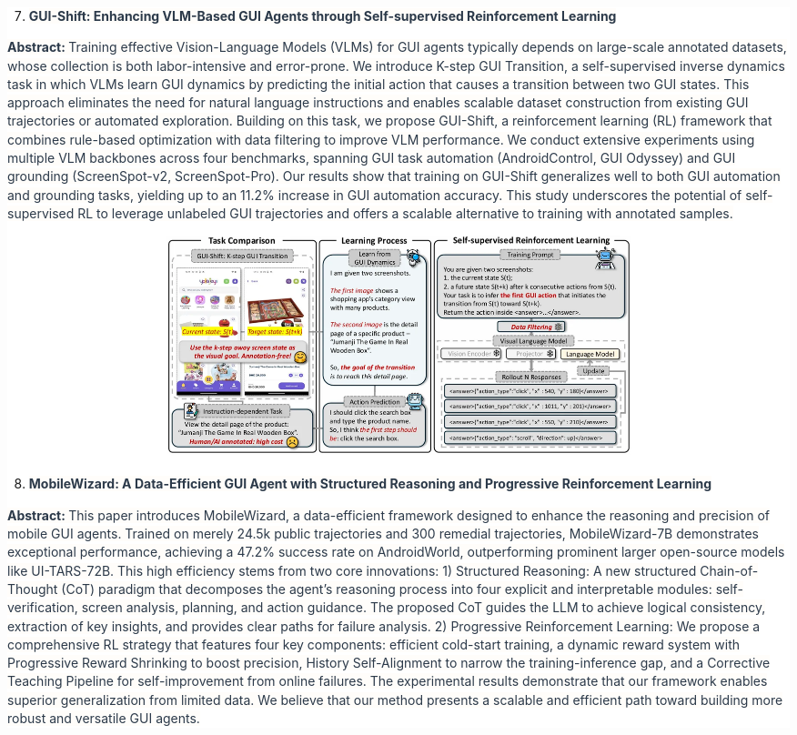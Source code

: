 
7. **<font style="color:rgb(44, 58, 74);background-color:rgb(255, 253, 250);">GUI-Shift: Enhancing VLM-Based GUI Agents through Self-supervised Reinforcement Learning</font>**

**<font style="color:rgb(44, 58, 74);background-color:rgb(255, 253, 250);">Abstract: </font>**<font style="color:rgb(44, 58, 74);background-color:rgb(255, 253, 250);">Training effective Vision-Language Models (VLMs) for GUI agents typically depends on large-scale annotated datasets, whose collection is both labor-intensive and error-prone. We introduce K-step GUI Transition, a self-supervised inverse dynamics task in which VLMs learn GUI dynamics by predicting the initial action that causes a transition between two GUI states. This approach eliminates the need for natural language instructions and enables scalable dataset construction from existing GUI trajectories or automated exploration. Building on this task, we propose GUI-Shift, a reinforcement learning (RL) framework that combines rule-based optimization with data filtering to improve VLM performance. We conduct extensive experiments using multiple VLM backbones across four benchmarks, spanning GUI task automation (AndroidControl, GUI Odyssey) and GUI grounding (ScreenSpot-v2, ScreenSpot-Pro). Our results show that training on GUI-Shift generalizes well to both GUI automation and grounding tasks, yielding up to an 11.2% increase in GUI automation accuracy. This study underscores the potential of self-supervised RL to leverage unlabeled GUI trajectories and offers a scalable alternative to training with annotated samples.</font>


<div style="text-align: center;">
<img src="figures\RL7.png"  width="60%" >
</div>

8. **<font style="color:rgb(44, 58, 74);background-color:rgb(255, 253, 250);">MobileWizard: A Data-Efficient GUI Agent with Structured Reasoning and Progressive Reinforcement Learning</font>**

**<font style="color:rgb(44, 58, 74);background-color:rgb(255, 253, 250);">Abstract: </font>**<font style="color:rgb(44, 58, 74);background-color:rgb(255, 253, 250);">This paper introduces MobileWizard, a data-efficient framework designed to enhance the reasoning and precision of mobile GUI agents. Trained on merely 24.5k public trajectories and 300 remedial trajectories, MobileWizard-7B demonstrates exceptional performance, achieving a 47.2% success rate on AndroidWorld, outperforming prominent larger open-source models like UI-TARS-72B. This high efficiency stems from two core innovations: 1) Structured Reasoning: A new structured Chain-of-Thought (CoT) paradigm that decomposes the agent’s reasoning process into four explicit and interpretable modules: self-verification, screen analysis, planning, and action guidance. The proposed CoT guides the LLM to achieve logical consistency, extraction of key insights, and provides clear paths for failure analysis. 2) Progressive Reinforcement Learning: We propose a comprehensive RL strategy that features four key components: efficient cold-start training, a dynamic reward system with Progressive Reward Shrinking to boost precision, History Self-Alignment to narrow the training-inference gap, and a Corrective Teaching Pipeline for self-improvement from online failures. The experimental results demonstrate that our framework enables superior generalization from limited data. We believe that our method presents a scalable and efficient path toward building more robust and versatile GUI agents.</font>
